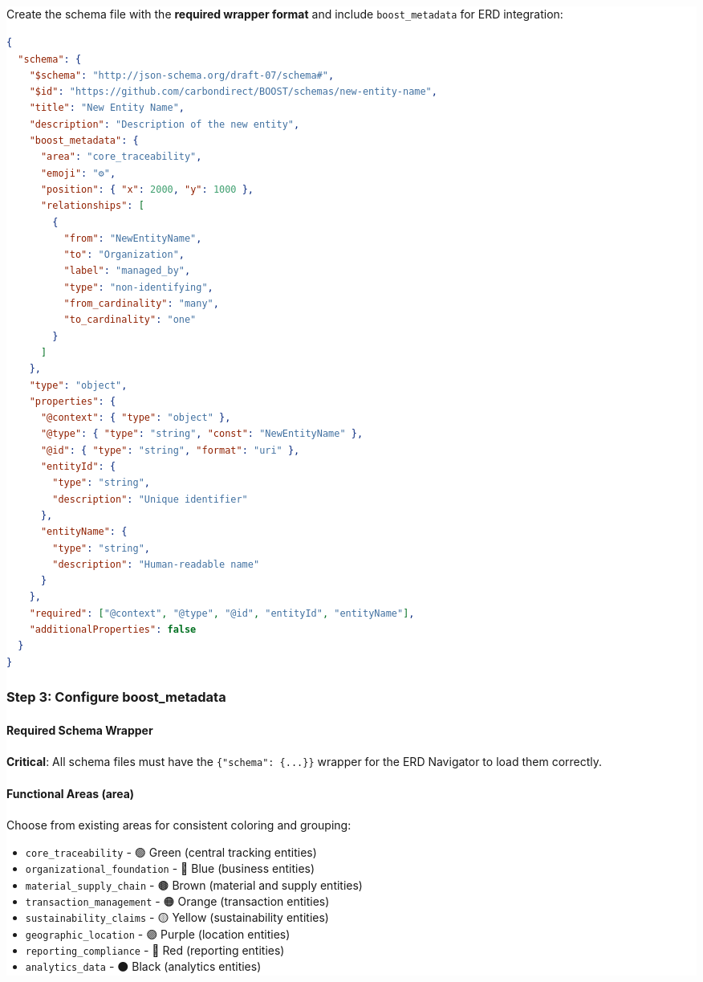 Create the schema file with the **required wrapper format** and include `boost_metadata` for ERD integration:

```json
{
  "schema": {
    "$schema": "http://json-schema.org/draft-07/schema#",
    "$id": "https://github.com/carbondirect/BOOST/schemas/new-entity-name",
    "title": "New Entity Name",
    "description": "Description of the new entity",
    "boost_metadata": {
      "area": "core_traceability",
      "emoji": "⚙️", 
      "position": { "x": 2000, "y": 1000 },
      "relationships": [
        {
          "from": "NewEntityName",
          "to": "Organization",
          "label": "managed_by",
          "type": "non-identifying",
          "from_cardinality": "many",
          "to_cardinality": "one"
        }
      ]
    },
    "type": "object",
    "properties": {
      "@context": { "type": "object" },
      "@type": { "type": "string", "const": "NewEntityName" },
      "@id": { "type": "string", "format": "uri" },
      "entityId": { 
        "type": "string", 
        "description": "Unique identifier" 
      },
      "entityName": {
        "type": "string",
        "description": "Human-readable name"
      }
    },
    "required": ["@context", "@type", "@id", "entityId", "entityName"],
    "additionalProperties": false
  }
}
```

### Step 3: Configure boost_metadata

#### Required Schema Wrapper
**Critical**: All schema files must have the `{"schema": {...}}` wrapper for the ERD Navigator to load them correctly.

#### Functional Areas (area)
Choose from existing areas for consistent coloring and grouping:
- `core_traceability` - 🟢 Green (central tracking entities)
- `organizational_foundation` - 🔵 Blue (business entities)  
- `material_supply_chain` - 🟤 Brown (material and supply entities)
- `transaction_management` - 🟠 Orange (transaction entities)
- `sustainability_claims` - 🟡 Yellow (sustainability entities)
- `geographic_location` - 🟣 Purple (location entities)
- `reporting_compliance` - 🔴 Red (reporting entities)
- `analytics_data` - ⚫ Black (analytics entities)
